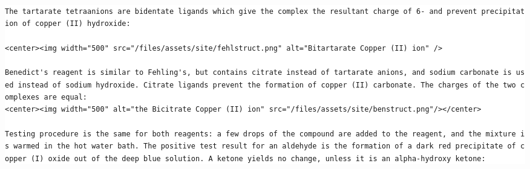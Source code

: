     The tartarate tetraanions are bidentate ligands which give the complex the resultant charge of 6- and prevent precipitation of copper (II) hydroxide:

    <center><img width="500" src="/files/assets/site/fehlstruct.png" alt="Bitartarate Copper (II) ion" />

    Benedict's reagent is similar to Fehling's, but contains citrate instead of tartarate anions, and sodium carbonate is used instead of sodium hydroxide. Citrate ligands prevent the formation of copper (II) carbonate. The charges of the two complexes are equal:
    <center><img width="500" alt="the Bicitrate Copper (II) ion" src="/files/assets/site/benstruct.png"/></center>

    Testing procedure is the same for both reagents: a few drops of the compound are added to the reagent, and the mixture is warmed in the hot water bath. The positive test result for an aldehyde is the formation of a dark red precipitate of copper (I) oxide out of the deep blue solution. A ketone yields no change, unless it is an alpha-hydroxy ketone:
